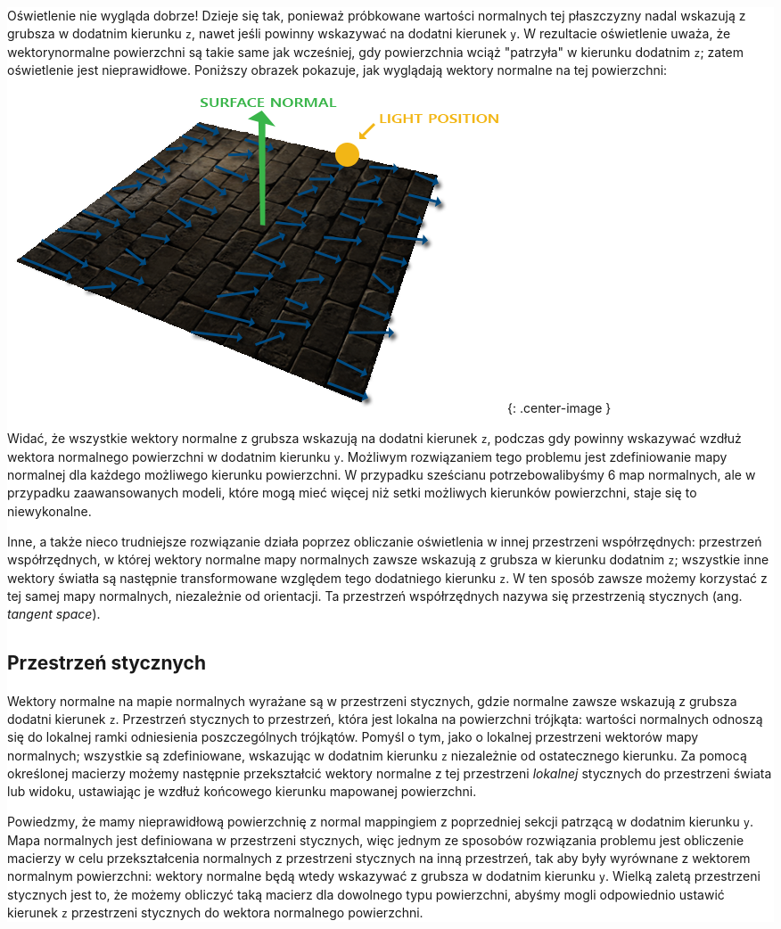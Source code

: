 Oświetlenie nie wygląda dobrze! Dzieje się tak, ponieważ próbkowane wartości normalnych tej płaszczyzny nadal wskazują z grubsza w dodatnim kierunku `z`, nawet jeśli powinny wskazywać na dodatni kierunek `y`. W rezultacie oświetlenie uważa, że wektory ​​normalne powierzchni są takie same jak wcześniej, gdy powierzchnia wciąż "patrzyła" w kierunku dodatnim `z`; zatem oświetlenie jest nieprawidłowe. Poniższy obrazek pokazuje, jak wyglądają wektory normalne na tej powierzchni:

![Obraz płaszczyzny z normal mappingiem bez transformacji do przestrzeni stycznych z wyświetlanymi wektorami normalnymi](/img/learnopengl/normal_mapping_ground_normals.png){: .center-image }

Widać, że wszystkie wektory normalne z grubsza wskazują na dodatni kierunek `z`, podczas gdy powinny wskazywać wzdłuż wektora normalnego powierzchni w dodatnim kierunku `y`. Możliwym rozwiązaniem tego problemu jest zdefiniowanie mapy normalnej dla każdego możliwego kierunku powierzchni. W przypadku sześcianu potrzebowalibyśmy 6 map normalnych, ale w przypadku zaawansowanych modeli, które mogą mieć więcej niż setki możliwych kierunków powierzchni, staje się to niewykonalne.

Inne, a także nieco trudniejsze rozwiązanie działa poprzez obliczanie oświetlenia w innej przestrzeni współrzędnych: przestrzeń współrzędnych, w której wektory normalne mapy normalnych zawsze wskazują z grubsza w kierunku dodatnim `z`; wszystkie inne wektory światła są następnie transformowane względem tego dodatniego kierunku `z`. W ten sposób zawsze możemy korzystać z tej samej mapy normalnych, niezależnie od orientacji. Ta przestrzeń współrzędnych nazywa się <def>przestrzenią stycznych</def> (ang. *tangent space*).

## Przestrzeń stycznych

Wektory normalne na mapie normalnych wyrażane są w przestrzeni stycznych, gdzie normalne zawsze wskazują z grubsza dodatni kierunek `z`. Przestrzeń stycznych to przestrzeń, która jest lokalna na powierzchni trójkąta: wartości normalnych odnoszą się do lokalnej ramki odniesienia poszczególnych trójkątów. Pomyśl o tym, jako o lokalnej przestrzeni wektorów mapy normalnych; wszystkie są zdefiniowane, wskazując w dodatnim kierunku `z` niezależnie od ostatecznego kierunku. Za pomocą określonej macierzy możemy następnie przekształcić wektory normalne z tej przestrzeni _lokalnej_ stycznych do przestrzeni świata lub widoku, ustawiając je wzdłuż końcowego kierunku mapowanej powierzchni.

Powiedzmy, że mamy nieprawidłową powierzchnię z normal mappingiem z poprzedniej sekcji patrzącą w dodatnim kierunku `y`. Mapa normalnych jest definiowana w przestrzeni stycznych, więc jednym ze sposobów rozwiązania problemu jest obliczenie macierzy w celu przekształcenia normalnych z przestrzeni stycznych na inną przestrzeń, tak aby były wyrównane z wektorem normalnym powierzchni: wektory normalne będą wtedy wskazywać z grubsza w dodatnim kierunku `y`. Wielką zaletą przestrzeni stycznych jest to, że możemy obliczyć taką macierz dla dowolnego typu powierzchni, abyśmy mogli odpowiednio ustawić kierunek `z` przestrzeni stycznych do wektora normalnego powierzchni.
